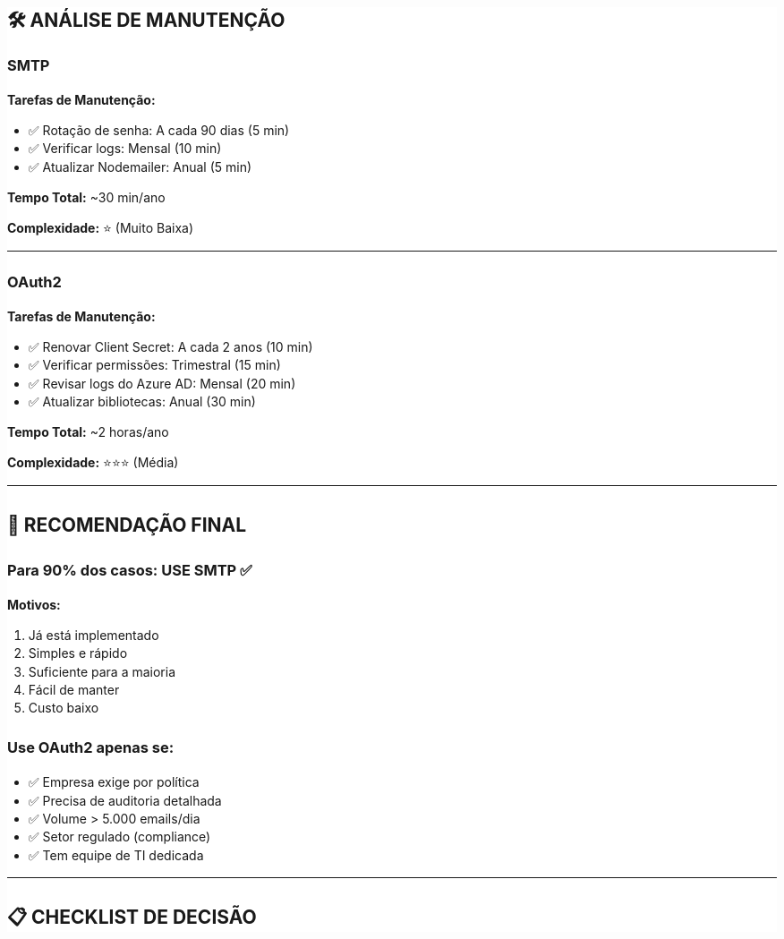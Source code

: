 
## 🛠️ ANÁLISE DE MANUTENÇÃO

### SMTP

**Tarefas de Manutenção:**
- ✅ Rotação de senha: A cada 90 dias (5 min)
- ✅ Verificar logs: Mensal (10 min)
- ✅ Atualizar Nodemailer: Anual (5 min)

**Tempo Total:** ~30 min/ano

**Complexidade:** ⭐ (Muito Baixa)

---

### OAuth2

**Tarefas de Manutenção:**
- ✅ Renovar Client Secret: A cada 2 anos (10 min)
- ✅ Verificar permissões: Trimestral (15 min)
- ✅ Revisar logs do Azure AD: Mensal (20 min)
- ✅ Atualizar bibliotecas: Anual (30 min)

**Tempo Total:** ~2 horas/ano

**Complexidade:** ⭐⭐⭐ (Média)

---

## 🎯 RECOMENDAÇÃO FINAL

### Para 90% dos casos: **USE SMTP** ✅

**Motivos:**
1. Já está implementado
2. Simples e rápido
3. Suficiente para a maioria
4. Fácil de manter
5. Custo baixo

### Use OAuth2 apenas se:
- ✅ Empresa exige por política
- ✅ Precisa de auditoria detalhada
- ✅ Volume > 5.000 emails/dia
- ✅ Setor regulado (compliance)
- ✅ Tem equipe de TI dedicada

---

## 📋 CHECKLIST DE DECISÃO
